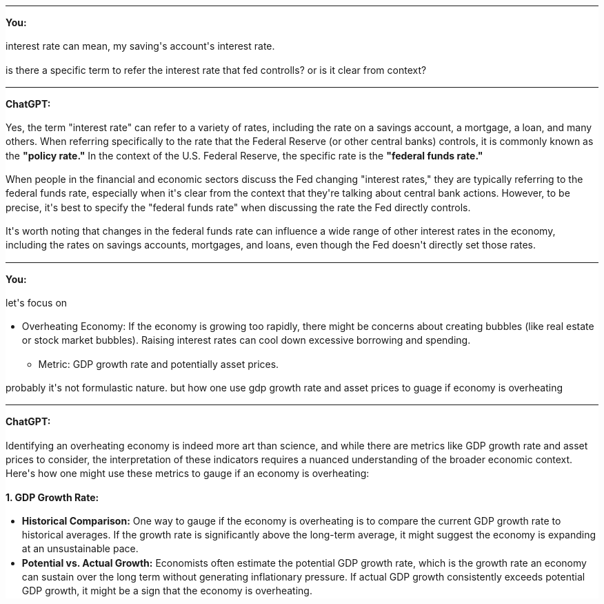 

------------------

**You:**

interest rate can mean, my saving's account's interest rate.

is there a specific term to refer the interest rate that fed controlls? or is it clear from context?

------------------

**ChatGPT:**

Yes, the term "interest rate" can refer to a variety of rates, including the rate on a savings account, a mortgage, a loan, and many others. When referring specifically to the rate that the Federal Reserve (or other central banks) controls, it is commonly known as the **"policy rate."** In the context of the U.S. Federal Reserve, the specific rate is the **"federal funds rate."**

When people in the financial and economic sectors discuss the Fed changing "interest rates," they are typically referring to the federal funds rate, especially when it's clear from the context that they're talking about central bank actions. However, to be precise, it's best to specify the "federal funds rate" when discussing the rate the Fed directly controls.

It's worth noting that changes in the federal funds rate can influence a wide range of other interest rates in the economy, including the rates on savings accounts, mortgages, and loans, even though the Fed doesn't directly set those rates.



------------------

**You:**

let's focus on

- Overheating Economy: If the economy is growing too rapidly, there might be concerns about creating bubbles (like real estate or stock market bubbles). Raising interest rates can cool down excessive borrowing and spending.

  - Metric: GDP growth rate and potentially asset prices.


probably it's not formulastic nature. 
but how one use gdp growth rate and asset prices to guage if economy is overheating

------------------

**ChatGPT:**

Identifying an overheating economy is indeed more art than science, and while there are metrics like GDP growth rate and asset prices to consider, the interpretation of these indicators requires a nuanced understanding of the broader economic context. Here's how one might use these metrics to gauge if an economy is overheating:

**1. GDP Growth Rate:**


- **Historical Comparison:** One way to gauge if the economy is overheating is to compare the current GDP growth rate to historical averages. If the growth rate is significantly above the long-term average, it might suggest the economy is expanding at an unsustainable pace.
- **Potential vs. Actual Growth:** Economists often estimate the potential GDP growth rate, which is the growth rate an economy can sustain over the long term without generating inflationary pressure. If actual GDP growth consistently exceeds potential GDP growth, it might be a sign that the economy is overheating.
